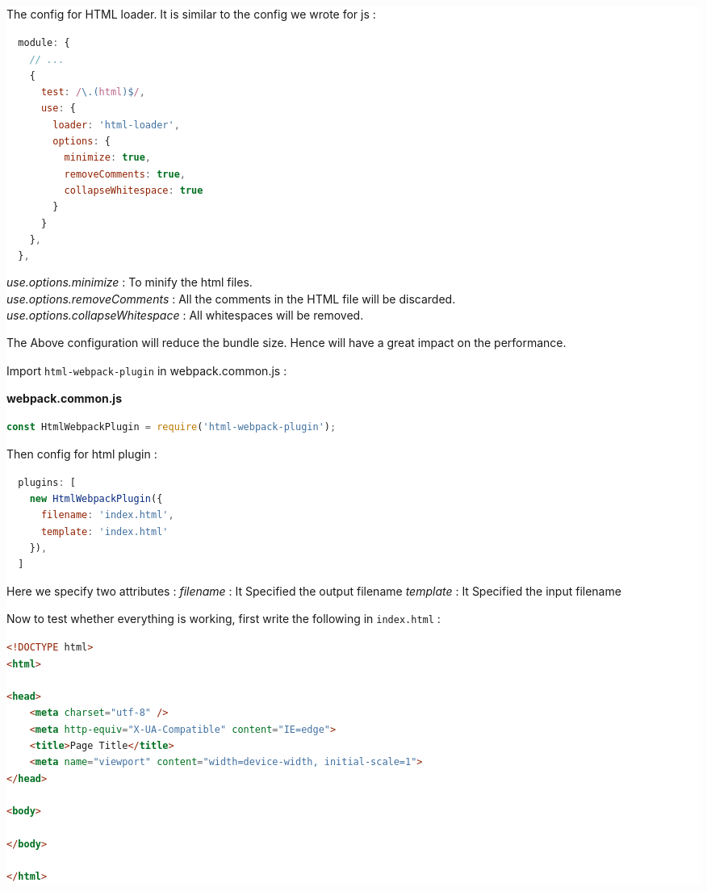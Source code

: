 The config for HTML loader. It is similar to the config we wrote for js :
```javascript
  module: {
    // ...
    {
      test: /\.(html)$/,
      use: {
        loader: 'html-loader',
        options: {
          minimize: true,
          removeComments: true,
          collapseWhitespace: true
        }
      }
    },
  },
```

_use.options.minimize_ : To minify the html files.                
_use.options.removeComments_ : All the comments in the HTML file will be discarded.           
_use.options.collapseWhitespace_ : All whitespaces will be removed.               

The Above configuration will reduce the bundle size. Hence will have a great impact on the performance.

Import `html-webpack-plugin` in webpack.common.js :
               
**webpack.common.js**
```javascript
const HtmlWebpackPlugin = require('html-webpack-plugin');
```

Then config for html plugin :
```javascript
  plugins: [
    new HtmlWebpackPlugin({
      filename: 'index.html',
      template: 'index.html'
    }),
  ]
```

Here we specify two attributes :
_filename_ : It Specified the output filename
_template_ : It Specified the input filename

Now to test whether everything is working, first write the following in `index.html` :

```html
<!DOCTYPE html>
<html>

<head>
    <meta charset="utf-8" />
    <meta http-equiv="X-UA-Compatible" content="IE=edge">
    <title>Page Title</title>
    <meta name="viewport" content="width=device-width, initial-scale=1">
</head>

<body>

</body>

</html>
``` 
